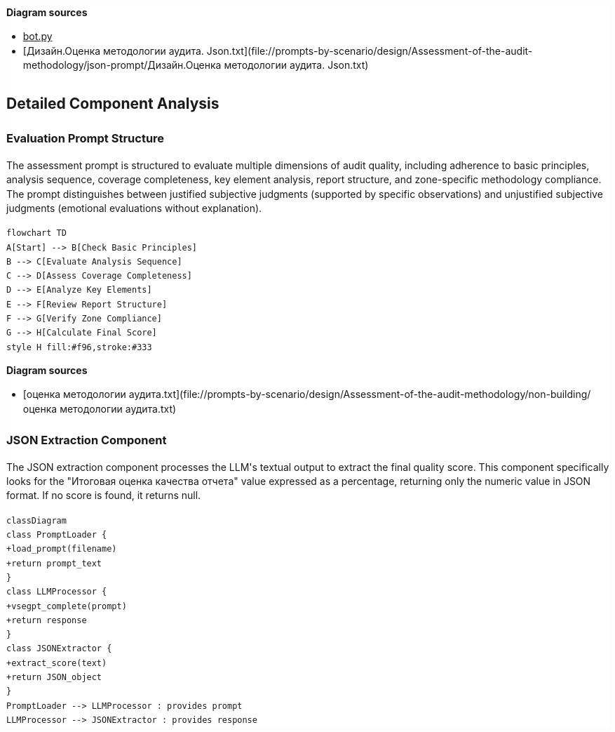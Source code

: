 **Diagram sources**
- [bot.py](file://src/bot.py#L331-L336)
- [Дизайн.Оценка методологии аудита. Json.txt](file://prompts-by-scenario/design/Assessment-of-the-audit-methodology/json-prompt/Дизайн.Оценка методологии аудита. Json.txt)

## Detailed Component Analysis

### Evaluation Prompt Structure
The assessment prompt is structured to evaluate multiple dimensions of audit quality, including adherence to basic principles, analysis sequence, coverage completeness, key element analysis, report structure, and zone-specific methodology compliance. The prompt distinguishes between justified subjective judgments (supported by specific observations) and unjustified subjective judgments (emotional evaluations without explanation).

```mermaid
flowchart TD
A[Start] --> B[Check Basic Principles]
B --> C[Evaluate Analysis Sequence]
C --> D[Assess Coverage Completeness]
D --> E[Analyze Key Elements]
E --> F[Review Report Structure]
F --> G[Verify Zone Compliance]
G --> H[Calculate Final Score]
style H fill:#f96,stroke:#333
```

**Diagram sources**
- [оценка методологии аудита.txt](file://prompts-by-scenario/design/Assessment-of-the-audit-methodology/non-building/оценка методологии аудита.txt)

### JSON Extraction Component
The JSON extraction component processes the LLM's textual output to extract the final quality score. This component specifically looks for the "Итоговая оценка качества отчета" value expressed as a percentage, returning only the numeric value in JSON format. If no score is found, it returns null.

```mermaid
classDiagram
class PromptLoader {
+load_prompt(filename)
+return prompt_text
}
class LLMProcessor {
+vsegpt_complete(prompt)
+return response
}
class JSONExtractor {
+extract_score(text)
+return JSON_object
}
PromptLoader --> LLMProcessor : provides prompt
LLMProcessor --> JSONExtractor : provides response
```
